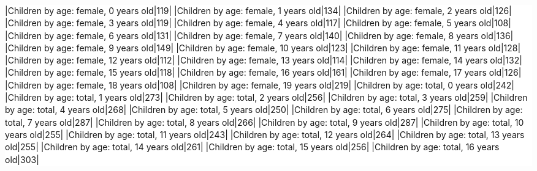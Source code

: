 |Children by age: female, 0 years old|119|
|Children by age: female, 1 years old|134|
|Children by age: female, 2 years old|126|
|Children by age: female, 3 years old|119|
|Children by age: female, 4 years old|117|
|Children by age: female, 5 years old|108|
|Children by age: female, 6 years old|131|
|Children by age: female, 7 years old|140|
|Children by age: female, 8 years old|136|
|Children by age: female, 9 years old|149|
|Children by age: female, 10 years old|123|
|Children by age: female, 11 years old|128|
|Children by age: female, 12 years old|112|
|Children by age: female, 13 years old|114|
|Children by age: female, 14 years old|132|
|Children by age: female, 15 years old|118|
|Children by age: female, 16 years old|161|
|Children by age: female, 17 years old|126|
|Children by age: female, 18 years old|108|
|Children by age: female, 19 years old|219|
|Children by age: total, 0 years old|242|
|Children by age: total, 1 years old|273|
|Children by age: total, 2 years old|256|
|Children by age: total, 3 years old|259|
|Children by age: total, 4 years old|268|
|Children by age: total, 5 years old|250|
|Children by age: total, 6 years old|275|
|Children by age: total, 7 years old|287|
|Children by age: total, 8 years old|266|
|Children by age: total, 9 years old|287|
|Children by age: total, 10 years old|255|
|Children by age: total, 11 years old|243|
|Children by age: total, 12 years old|264|
|Children by age: total, 13 years old|255|
|Children by age: total, 14 years old|261|
|Children by age: total, 15 years old|256|
|Children by age: total, 16 years old|303|